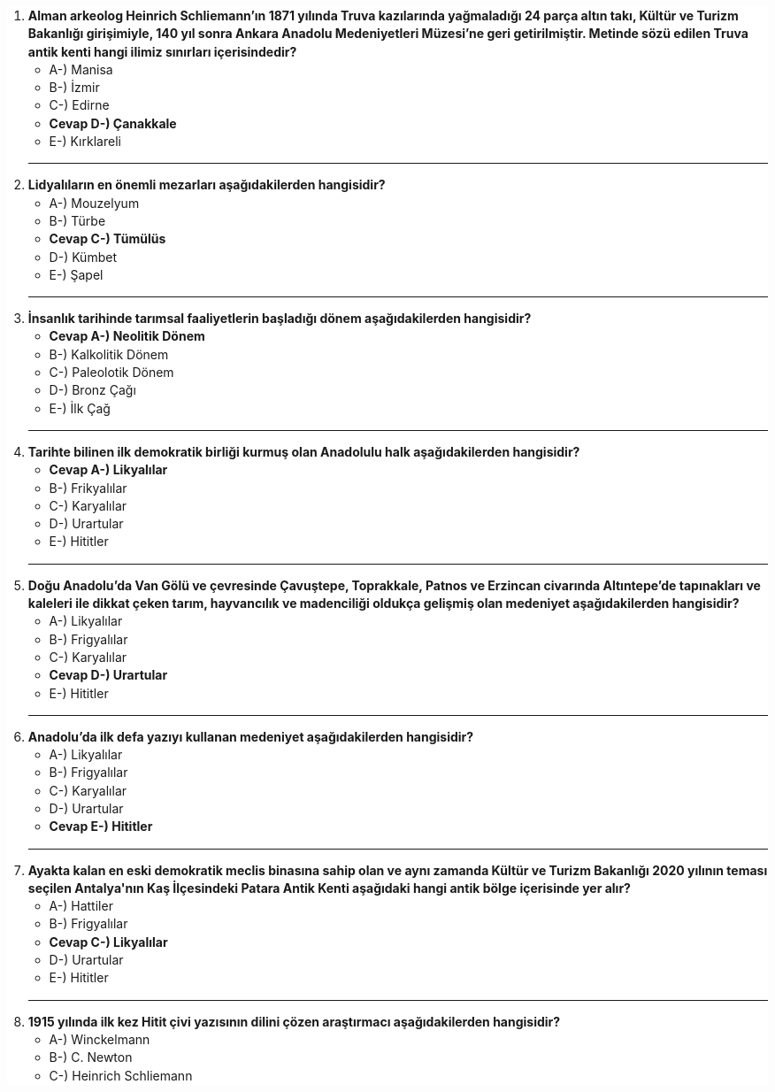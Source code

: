 1. <strong>Alman arkeolog Heinrich Schliemann&rsquo;ın 1871 yılında Truva kazılarında yağmaladığı 24 par&ccedil;a altın takı, K&uuml;lt&uuml;r ve Turizm Bakanlığı girişimiyle, 140 yıl sonra Ankara Anadolu Medeniyetleri M&uuml;zesi&rsquo;ne geri getirilmiştir. Metinde s&ouml;z&uuml; edilen Truva antik kenti hangi ilimiz sınırları i&ccedil;erisindedir?</strong> 
    - A-) Manisa
    - B-) İzmir
    - C-) Edirne
    - **Cevap D-) &Ccedil;anakkale**
    - E-) Kırklareli
    <hr />
1. <strong>Lidyalıların en &ouml;nemli mezarları aşağıdakilerden hangisidir?</strong>
    - A-) Mouzelyum
    - B-) T&uuml;rbe
    - **Cevap C-) T&uuml;m&uuml;l&uuml;s**
    - D-) K&uuml;mbet
    - E-) Şapel
    <hr />
1. <strong>İnsanlık tarihinde tarımsal faaliyetlerin başladığı d&ouml;nem aşağıdakilerden hangisidir?</strong>
    - **Cevap A-) Neolitik D&ouml;nem**
    - B-) Kalkolitik D&ouml;nem
    - C-) Paleolotik D&ouml;nem
    - D-) Bronz &Ccedil;ağı
    - E-) İlk &Ccedil;ağ
    <hr />
1. <strong>Tarihte bilinen ilk demokratik birliği kurmuş olan Anadolulu halk aşağıdakilerden hangisidir?</strong>
    - **Cevap A-) Likyalılar**
    - B-) Frikyalılar
    - C-) Karyalılar
    - D-) Urartular
    - E-) Hititler
    <hr />
1. <strong>Doğu Anadolu&rsquo;da Van G&ouml;l&uuml; ve &ccedil;evresinde &Ccedil;avuştepe, Toprakkale, Patnos ve Erzincan civarında Altıntepe&rsquo;de tapınakları ve kaleleri ile dikkat &ccedil;eken tarım, hayvancılık ve madenciliği olduk&ccedil;a gelişmiş olan medeniyet aşağıdakilerden hangisidir?</strong>
    - A-) Likyalılar
    - B-) Frigyalılar
    - C-) Karyalılar
    - **Cevap D-) Urartular**
    - E-) Hititler
    <hr />
1. <strong>Anadolu&rsquo;da ilk defa yazıyı kullanan medeniyet aşağıdakilerden hangisidir?</strong>
    - A-) Likyalılar
    - B-) Frigyalılar
    - C-) Karyalılar
    - D-) Urartular
    - **Cevap E-) Hititler**
    <hr />
1. <strong>Ayakta kalan en eski demokratik meclis binasına sahip olan ve aynı zamanda K&uuml;lt&uuml;r ve Turizm Bakanlığı 2020 yılının teması se&ccedil;ilen Antalya&#39;nın Kaş İl&ccedil;esindeki Patara Antik Kenti aşağıdaki hangi antik b&ouml;lge i&ccedil;erisinde yer alır?</strong>
    - A-) Hattiler
    - B-) Frigyalılar
    - **Cevap C-) Likyalılar**
    - D-) Urartular
    - E-) Hititler
    <hr />
1. <strong>1915 yılında ilk kez Hitit &ccedil;ivi yazısının dilini &ccedil;&ouml;zen araştırmacı aşağıdakilerden hangisidir?</strong>
    - A-) Winckelmann
    - B-) C. Newton
    - C-) Heinrich Schliemann